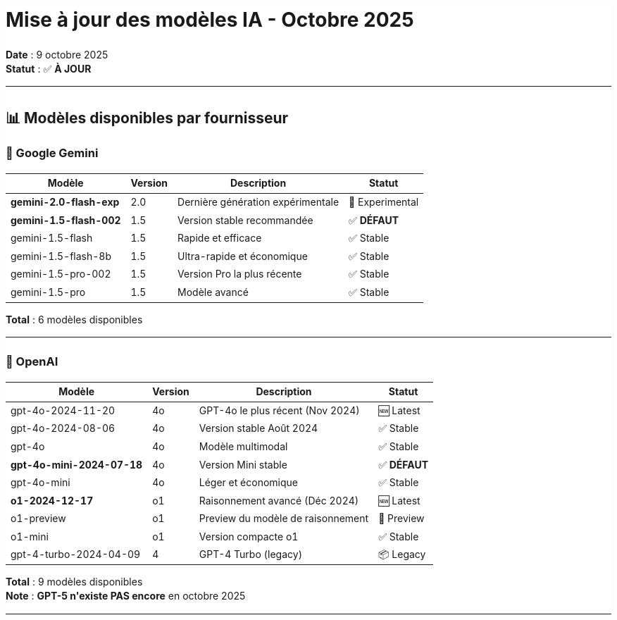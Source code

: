 # Mise à jour des modèles IA - Octobre 2025

**Date** : 9 octobre 2025  
**Statut** : ✅ **À JOUR**

---

## 📊 Modèles disponibles par fournisseur

### 🤖 Google Gemini

| Modèle | Version | Description | Statut |
|--------|---------|-------------|--------|
| **gemini-2.0-flash-exp** | 2.0 | Dernière génération expérimentale | 🧪 Experimental |
| **gemini-1.5-flash-002** | 1.5 | Version stable recommandée | ✅ **DÉFAUT** |
| gemini-1.5-flash | 1.5 | Rapide et efficace | ✅ Stable |
| gemini-1.5-flash-8b | 1.5 | Ultra-rapide et économique | ✅ Stable |
| gemini-1.5-pro-002 | 1.5 | Version Pro la plus récente | ✅ Stable |
| gemini-1.5-pro | 1.5 | Modèle avancé | ✅ Stable |

**Total** : 6 modèles disponibles

---

### 🧠 OpenAI

| Modèle | Version | Description | Statut |
|--------|---------|-------------|--------|
| gpt-4o-2024-11-20 | 4o | GPT-4o le plus récent (Nov 2024) | 🆕 Latest |
| gpt-4o-2024-08-06 | 4o | Version stable Août 2024 | ✅ Stable |
| gpt-4o | 4o | Modèle multimodal | ✅ Stable |
| **gpt-4o-mini-2024-07-18** | 4o | Version Mini stable | ✅ **DÉFAUT** |
| gpt-4o-mini | 4o | Léger et économique | ✅ Stable |
| **o1-2024-12-17** | o1 | Raisonnement avancé (Déc 2024) | 🆕 Latest |
| o1-preview | o1 | Preview du modèle de raisonnement | 🧪 Preview |
| o1-mini | o1 | Version compacte o1 | ✅ Stable |
| gpt-4-turbo-2024-04-09 | 4 | GPT-4 Turbo (legacy) | 📦 Legacy |

**Total** : 9 modèles disponibles  
**Note** : **GPT-5 n'existe PAS encore** en octobre 2025

---